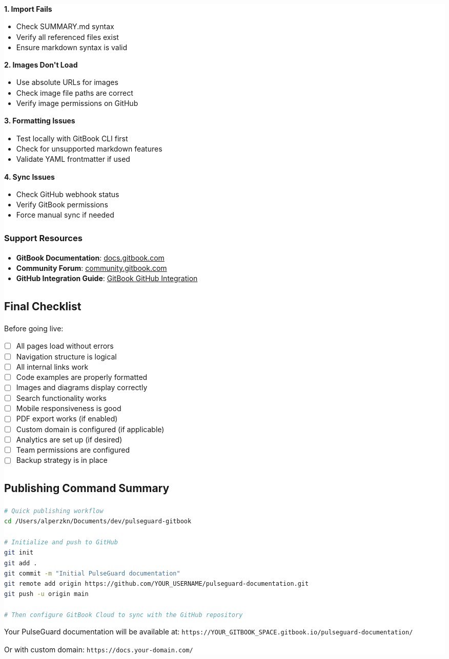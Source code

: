 **1. Import Fails**
- Check SUMMARY.md syntax
- Verify all referenced files exist
- Ensure markdown syntax is valid

**2. Images Don't Load**
- Use absolute URLs for images
- Check image file paths are correct
- Verify image permissions on GitHub

**3. Formatting Issues**
- Test locally with GitBook CLI first
- Check for unsupported markdown features
- Validate YAML frontmatter if used

**4. Sync Issues**
- Check GitHub webhook status
- Verify GitBook permissions
- Force manual sync if needed

### Support Resources

- **GitBook Documentation**: [docs.gitbook.com](https://docs.gitbook.com)
- **Community Forum**: [community.gitbook.com](https://community.gitbook.com)
- **GitHub Integration Guide**: [GitBook GitHub Integration](https://docs.gitbook.com/integrations/git-sync)

## Final Checklist

Before going live:

- [ ] All pages load without errors
- [ ] Navigation structure is logical
- [ ] All internal links work
- [ ] Code examples are properly formatted
- [ ] Images and diagrams display correctly
- [ ] Search functionality works
- [ ] Mobile responsiveness is good
- [ ] PDF export works (if enabled)
- [ ] Custom domain is configured (if applicable)
- [ ] Analytics are set up (if desired)
- [ ] Team permissions are configured
- [ ] Backup strategy is in place

## Publishing Command Summary

```bash
# Quick publishing workflow
cd /Users/alperzkn/Documents/dev/pulseguard-gitbook

# Initialize and push to GitHub
git init
git add .
git commit -m "Initial PulseGuard documentation"
git remote add origin https://github.com/YOUR_USERNAME/pulseguard-documentation.git
git push -u origin main

# Then configure GitBook Cloud to sync with the GitHub repository
```

Your PulseGuard documentation will be available at:
`https://YOUR_GITBOOK_SPACE.gitbook.io/pulseguard-documentation/`

Or with custom domain:
`https://docs.your-domain.com/`